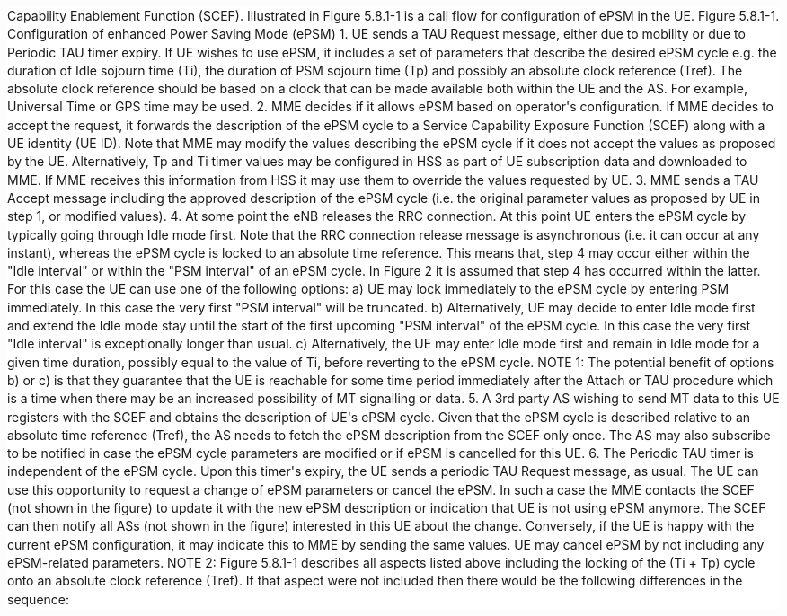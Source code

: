 Capability Enablement Function (SCEF).
Illustrated in Figure 5.8.1-1 is a call flow for configuration of ePSM in the
UE.
Figure 5.8.1-1. Configuration of enhanced Power Saving Mode (ePSM)
1\. UE sends a TAU Request message, either due to mobility or due to Periodic
TAU timer expiry. If UE wishes to use ePSM, it includes a set of parameters
that describe the desired ePSM cycle e.g. the duration of Idle sojourn time
(Ti), the duration of PSM sojourn time (Tp) and possibly an absolute clock
reference (Tref).
The absolute clock reference should be based on a clock that can be made
available both within the UE and the AS. For example, Universal Time or GPS
time may be used.
2\. MME decides if it allows ePSM based on operator\'s configuration. If MME
decides to accept the request, it forwards the description of the ePSM cycle
to a Service Capability Exposure Function (SCEF) along with a UE identity (UE
ID). Note that MME may modify the values describing the ePSM cycle if it does
not accept the values as proposed by the UE.
Alternatively, Tp and Ti timer values may be configured in HSS as part of UE
subscription data and downloaded to MME. If MME receives this information from
HSS it may use them to override the values requested by UE.
3\. MME sends a TAU Accept message including the approved description of the
ePSM cycle (i.e. the original parameter values as proposed by UE in step 1, or
modified values).
4\. At some point the eNB releases the RRC connection. At this point UE enters
the ePSM cycle by typically going through Idle mode first. Note that the RRC
connection release message is asynchronous (i.e. it can occur at any instant),
whereas the ePSM cycle is locked to an absolute time reference. This means
that, step 4 may occur either within the \"Idle interval\" or within the \"PSM
interval\" of an ePSM cycle.
In Figure 2 it is assumed that step 4 has occurred within the latter. For this
case the UE can use one of the following options:
a) UE may lock immediately to the ePSM cycle by entering PSM immediately. In
this case the very first \"PSM interval\" will be truncated.
b) Alternatively, UE may decide to enter Idle mode first and extend the Idle
mode stay until the start of the first upcoming \"PSM interval\" of the ePSM
cycle. In this case the very first \"Idle interval\" is exceptionally longer
than usual.
c) Alternatively, the UE may enter Idle mode first and remain in Idle mode for
a given time duration, possibly equal to the value of Ti, before reverting to
the ePSM cycle.
NOTE 1: The potential benefit of options b) or c) is that they guarantee that
the UE is reachable for some time period immediately after the Attach or TAU
procedure which is a time when there may be an increased possibility of MT
signalling or data.
5\. A 3rd party AS wishing to send MT data to this UE registers with the SCEF
and obtains the description of UE\'s ePSM cycle. Given that the ePSM cycle is
described relative to an absolute time reference (Tref), the AS needs to fetch
the ePSM description from the SCEF only once. The AS may also subscribe to be
notified in case the ePSM cycle parameters are modified or if ePSM is
cancelled for this UE.
6\. The Periodic TAU timer is independent of the ePSM cycle. Upon this
timer\'s expiry, the UE sends a periodic TAU Request message, as usual. The UE
can use this opportunity to request a change of ePSM parameters or cancel the
ePSM. In such a case the MME contacts the SCEF (not shown in the figure) to
update it with the new ePSM description or indication that UE is not using
ePSM anymore. The SCEF can then notify all ASs (not shown in the figure)
interested in this UE about the change.
Conversely, if the UE is happy with the current ePSM configuration, it may
indicate this to MME by sending the same values. UE may cancel ePSM by not
including any ePSM-related parameters.
NOTE 2: Figure 5.8.1-1 describes all aspects listed above including the
locking of the (Ti + Tp) cycle onto an absolute clock reference (Tref). If
that aspect were not included then there would be the following differences in
the sequence: